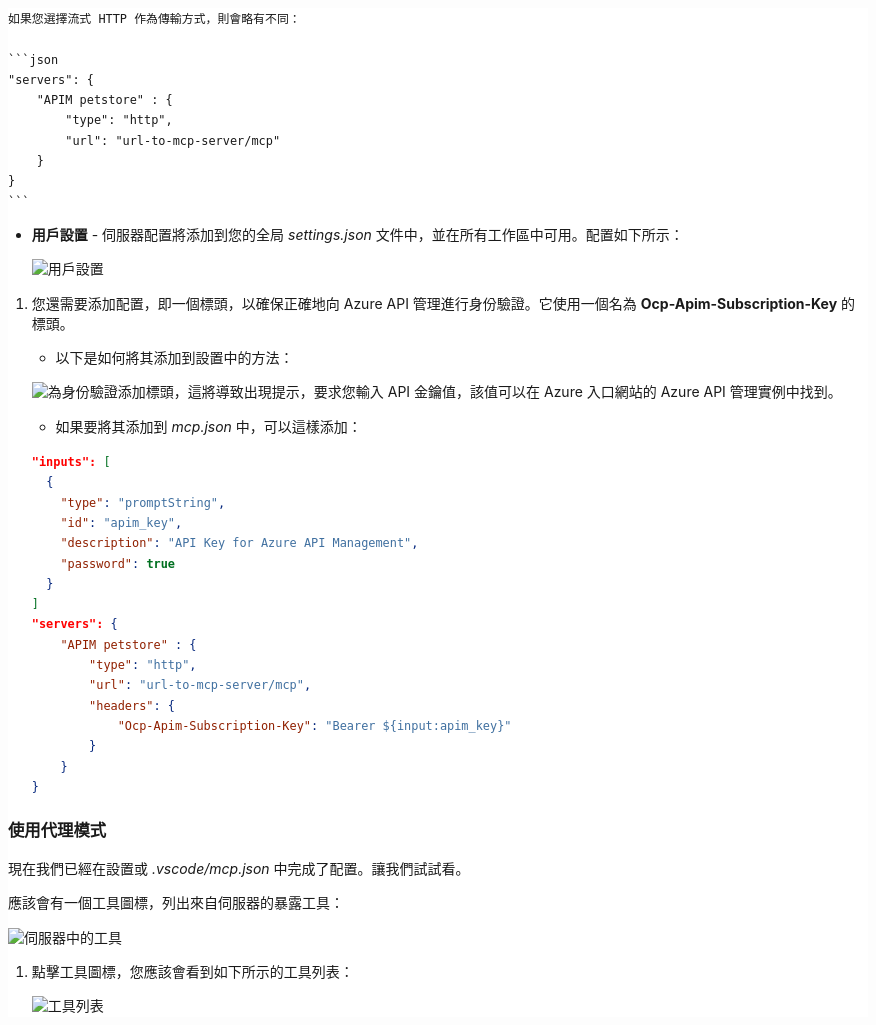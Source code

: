     如果您選擇流式 HTTP 作為傳輸方式，則會略有不同：

    ```json
    "servers": {
        "APIM petstore" : {
            "type": "http",
            "url": "url-to-mcp-server/mcp"
        }
    }
    ```

  - **用戶設置** - 伺服器配置將添加到您的全局 *settings.json* 文件中，並在所有工作區中可用。配置如下所示：

    ![用戶設置](https://learn.microsoft.com/en-us/azure/api-management/media/export-rest-mcp-server/mcp-servers-visual-studio-code.png)

1. 您還需要添加配置，即一個標頭，以確保正確地向 Azure API 管理進行身份驗證。它使用一個名為 **Ocp-Apim-Subscription-Key** 的標頭。

    - 以下是如何將其添加到設置中的方法：

    ![為身份驗證添加標頭](https://learn.microsoft.com/en-us/azure/api-management/media/export-rest-mcp-server/mcp-server-with-header-visual-studio-code.png)，這將導致出現提示，要求您輸入 API 金鑰值，該值可以在 Azure 入口網站的 Azure API 管理實例中找到。

   - 如果要將其添加到 *mcp.json* 中，可以這樣添加：

    ```json
    "inputs": [
      {
        "type": "promptString",
        "id": "apim_key",
        "description": "API Key for Azure API Management",
        "password": true
      }
    ]
    "servers": {
        "APIM petstore" : {
            "type": "http",
            "url": "url-to-mcp-server/mcp",
            "headers": {
                "Ocp-Apim-Subscription-Key": "Bearer ${input:apim_key}"
            }
        }
    }
    ```

### 使用代理模式

現在我們已經在設置或 *.vscode/mcp.json* 中完成了配置。讓我們試試看。

應該會有一個工具圖標，列出來自伺服器的暴露工具：

![伺服器中的工具](https://learn.microsoft.com/en-us/azure/api-management/media/export-rest-mcp-server/tools-button-visual-studio-code.png)

1. 點擊工具圖標，您應該會看到如下所示的工具列表：

    ![工具列表](https://learn.microsoft.com/en-us/azure/api-management/media/export-rest-mcp-server/select-tools-visual-studio-code.png)
